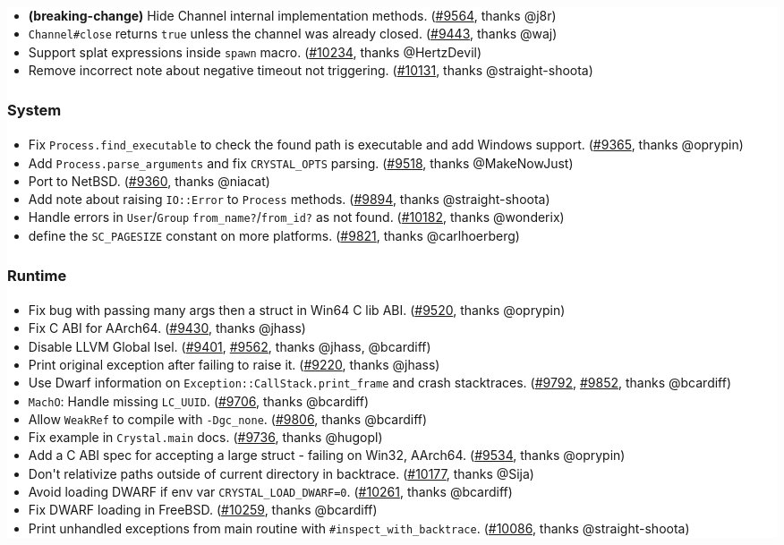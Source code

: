 - **(breaking-change)** Hide Channel internal implementation methods. ([#9564](https://github.com/crystal-lang/crystal/pull/9564), thanks @j8r)
- `Channel#close` returns `true` unless the channel was already closed. ([#9443](https://github.com/crystal-lang/crystal/pull/9443), thanks @waj)
- Support splat expressions inside `spawn` macro. ([#10234](https://github.com/crystal-lang/crystal/pull/10234), thanks @HertzDevil)
- Remove incorrect note about negative timeout not triggering. ([#10131](https://github.com/crystal-lang/crystal/pull/10131), thanks @straight-shoota)

### System

- Fix `Process.find_executable` to check the found path is executable and add Windows support. ([#9365](https://github.com/crystal-lang/crystal/pull/9365), thanks @oprypin)
- Add `Process.parse_arguments` and fix `CRYSTAL_OPTS` parsing. ([#9518](https://github.com/crystal-lang/crystal/pull/9518), thanks @MakeNowJust)
- Port to NetBSD. ([#9360](https://github.com/crystal-lang/crystal/pull/9360), thanks @niacat)
- Add note about raising `IO::Error` to `Process` methods. ([#9894](https://github.com/crystal-lang/crystal/pull/9894), thanks @straight-shoota)
- Handle errors in `User`/`Group` `from_name?`/`from_id?` as not found. ([#10182](https://github.com/crystal-lang/crystal/pull/10182), thanks @wonderix)
- define the `SC_PAGESIZE` constant on more platforms. ([#9821](https://github.com/crystal-lang/crystal/pull/9821), thanks @carlhoerberg)

### Runtime

- Fix bug with passing many args then a struct in Win64 C lib ABI. ([#9520](https://github.com/crystal-lang/crystal/pull/9520), thanks @oprypin)
- Fix C ABI for AArch64. ([#9430](https://github.com/crystal-lang/crystal/pull/9430), thanks @jhass)
- Disable LLVM Global Isel. ([#9401](https://github.com/crystal-lang/crystal/pull/9401), [#9562](https://github.com/crystal-lang/crystal/pull/9562), thanks @jhass, @bcardiff)
- Print original exception after failing to raise it. ([#9220](https://github.com/crystal-lang/crystal/pull/9220), thanks @jhass)
- Use Dwarf information on `Exception::CallStack.print_frame` and crash stacktraces. ([#9792](https://github.com/crystal-lang/crystal/pull/9792), [#9852](https://github.com/crystal-lang/crystal/pull/9852), thanks @bcardiff)
- `MachO`: Handle missing `LC_UUID`. ([#9706](https://github.com/crystal-lang/crystal/pull/9706), thanks @bcardiff)
- Allow `WeakRef` to compile with `-Dgc_none`. ([#9806](https://github.com/crystal-lang/crystal/pull/9806), thanks @bcardiff)
- Fix example in `Crystal.main` docs. ([#9736](https://github.com/crystal-lang/crystal/pull/9736), thanks @hugopl)
- Add a C ABI spec for accepting a large struct - failing on Win32, AArch64. ([#9534](https://github.com/crystal-lang/crystal/pull/9534), thanks @oprypin)
- Don't relativize paths outside of current directory in backtrace. ([#10177](https://github.com/crystal-lang/crystal/pull/10177), thanks @Sija)
- Avoid loading DWARF if env var `CRYSTAL_LOAD_DWARF=0`. ([#10261](https://github.com/crystal-lang/crystal/pull/10261), thanks @bcardiff)
- Fix DWARF loading in FreeBSD. ([#10259](https://github.com/crystal-lang/crystal/pull/10259), thanks @bcardiff)
- Print unhandled exceptions from main routine with `#inspect_with_backtrace`. ([#10086](https://github.com/crystal-lang/crystal/pull/10086), thanks @straight-shoota)
